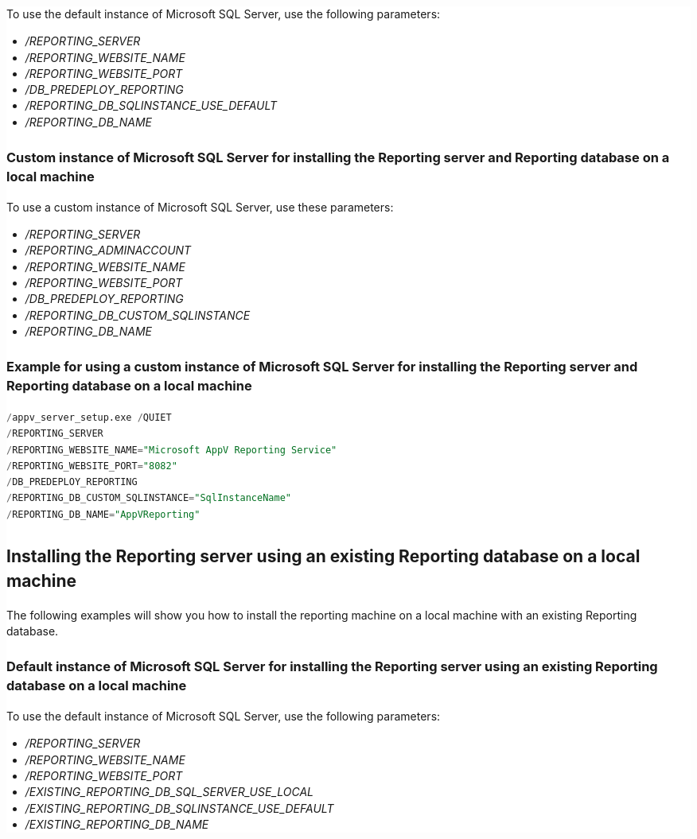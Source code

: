 To use the default instance of Microsoft SQL Server, use the following parameters:

* */REPORTING_SERVER*
* */REPORTING_WEBSITE_NAME*
* */REPORTING_WEBSITE_PORT*
* */DB_PREDEPLOY_REPORTING*
* */REPORTING_DB_SQLINSTANCE_USE_DEFAULT*
* */REPORTING_DB_NAME*

### Custom instance of Microsoft SQL Server for installing the Reporting server and Reporting database on a local machine

To use a custom instance of Microsoft SQL Server, use these parameters:

* */REPORTING_SERVER*
* */REPORTING_ADMINACCOUNT*
* */REPORTING_WEBSITE_NAME*
* */REPORTING_WEBSITE_PORT*
* */DB_PREDEPLOY_REPORTING*
* */REPORTING_DB_CUSTOM_SQLINSTANCE*
* */REPORTING_DB_NAME*

### Example for using a custom instance of Microsoft SQL Server for installing the Reporting server and Reporting database on a local machine

```SQL
/appv_server_setup.exe /QUIET
/REPORTING_SERVER
/REPORTING_WEBSITE_NAME="Microsoft AppV Reporting Service"
/REPORTING_WEBSITE_PORT="8082"
/DB_PREDEPLOY_REPORTING
/REPORTING_DB_CUSTOM_SQLINSTANCE="SqlInstanceName"
/REPORTING_DB_NAME="AppVReporting"
```

## Installing the Reporting server using an existing Reporting database on a local machine

The following examples will show you how to install the reporting machine on a local machine with an existing Reporting database.

### Default instance of Microsoft SQL Server for installing the Reporting server using an existing Reporting database on a local machine

To use the default instance of Microsoft SQL Server, use the following parameters:

* */REPORTING_SERVER*
* */REPORTING_WEBSITE_NAME*
* */REPORTING_WEBSITE_PORT*
* */EXISTING_REPORTING_DB_SQL_SERVER_USE_LOCAL*
* */EXISTING_REPORTING_DB_SQLINSTANCE_USE_DEFAULT*
* */EXISTING_REPORTING_DB_NAME*
